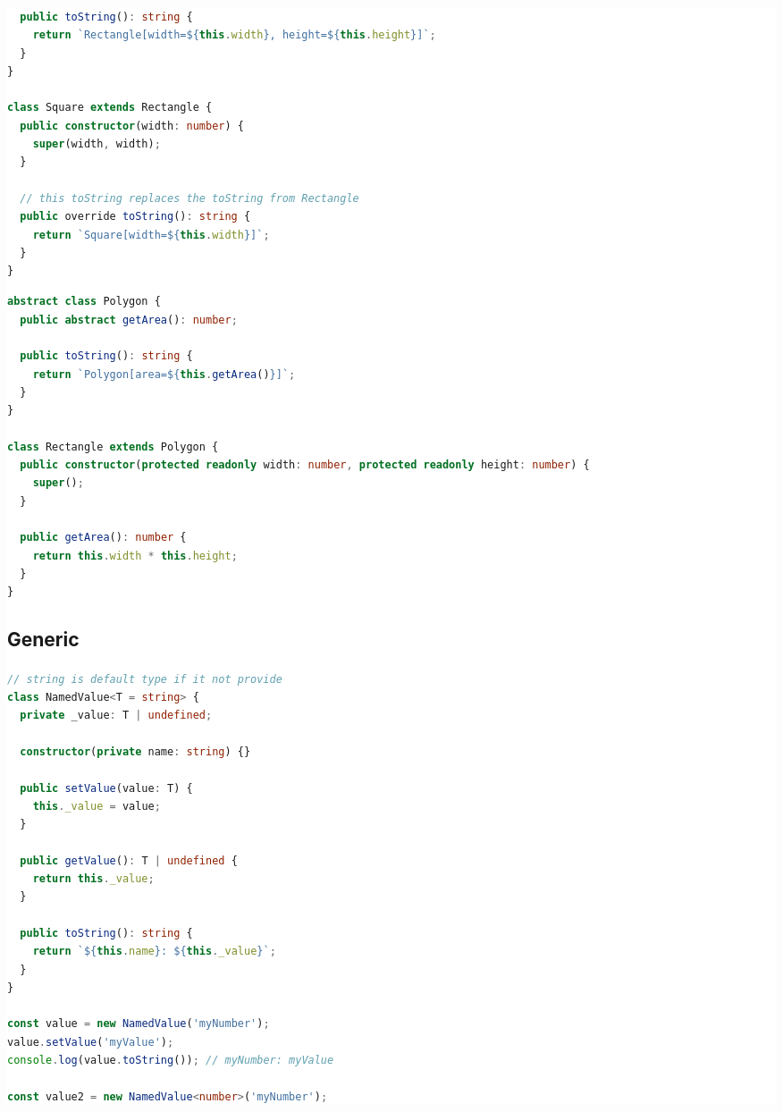 ```ts
  public toString(): string {
    return `Rectangle[width=${this.width}, height=${this.height}]`;
  }
}

class Square extends Rectangle {
  public constructor(width: number) {
    super(width, width);
  }

  // this toString replaces the toString from Rectangle
  public override toString(): string {
    return `Square[width=${this.width}]`;
  }
}
```

```ts
abstract class Polygon {
  public abstract getArea(): number;

  public toString(): string {
    return `Polygon[area=${this.getArea()}]`;
  }
}

class Rectangle extends Polygon {
  public constructor(protected readonly width: number, protected readonly height: number) {
    super();
  }

  public getArea(): number {
    return this.width * this.height;
  }
}
```

## Generic

```ts
// string is default type if it not provide
class NamedValue<T = string> {
  private _value: T | undefined;

  constructor(private name: string) {}

  public setValue(value: T) {
    this._value = value;
  }

  public getValue(): T | undefined {
    return this._value;
  }

  public toString(): string {
    return `${this.name}: ${this._value}`;
  }
}

const value = new NamedValue('myNumber');
value.setValue('myValue');
console.log(value.toString()); // myNumber: myValue

const value2 = new NamedValue<number>('myNumber');
```